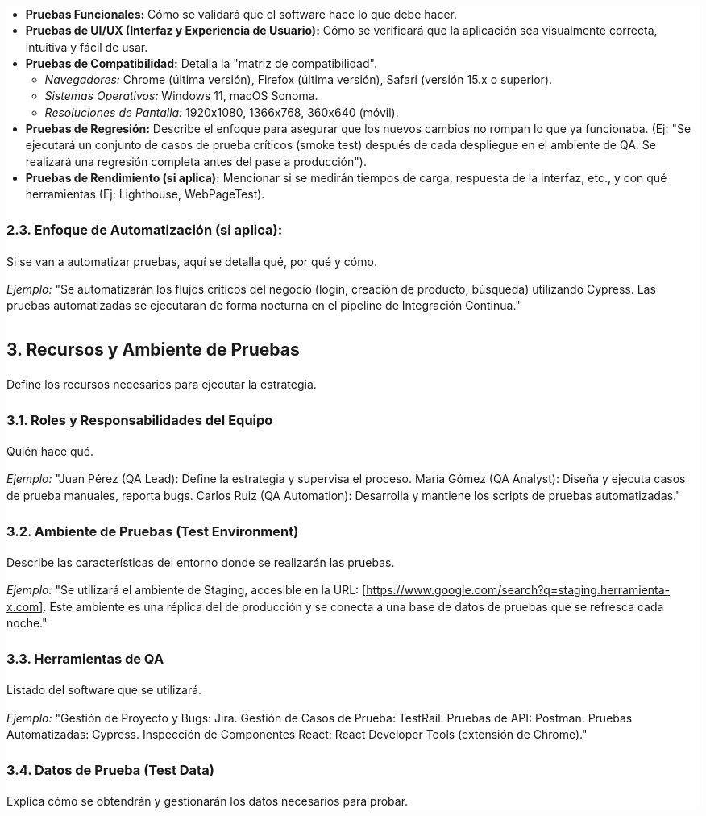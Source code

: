 - **Pruebas Funcionales:** Cómo se validará que el software hace lo que debe hacer.
- **Pruebas de UI/UX (Interfaz y Experiencia de Usuario):** Cómo se verificará que la aplicación sea visualmente correcta, intuitiva y fácil de usar.
- **Pruebas de Compatibilidad:** Detalla la "matriz de compatibilidad".
	- _Navegadores:_ Chrome (última versión), Firefox (última versión), Safari (versión 15.x o superior).
	- _Sistemas Operativos:_ Windows 11, macOS Sonoma.
	- _Resoluciones de Pantalla:_ 1920x1080, 1366x768, 360x640 (móvil).
- **Pruebas de Regresión:** Describe el enfoque para asegurar que los nuevos cambios no rompan lo que ya funcionaba. (Ej: "Se ejecutará un conjunto de casos de prueba críticos (smoke test) después de cada despliegue en el ambiente de QA. Se realizará una regresión completa antes del pase a producción").
- **Pruebas de Rendimiento (si aplica):** Mencionar si se medirán tiempos de carga, respuesta de la interfaz, etc., y con qué herramientas (Ej: Lighthouse, WebPageTest).
### 2.3. Enfoque de Automatización (si aplica):

Si se van a automatizar pruebas, aquí se detalla qué, por qué y cómo.
    
_Ejemplo:_ "Se automatizarán los flujos críticos del negocio (login, creación de producto, búsqueda) utilizando Cypress. Las pruebas automatizadas se ejecutarán de forma nocturna en el pipeline de Integración Continua."

## 3. Recursos y Ambiente de Pruebas

Define los recursos necesarios para ejecutar la estrategia.

### 3.1. Roles y Responsabilidades del Equipo

Quién hace qué.
    
_Ejemplo:_ "Juan Pérez (QA Lead): Define la estrategia y supervisa el proceso. María Gómez (QA Analyst): Diseña y ejecuta casos de prueba manuales, reporta bugs. Carlos Ruiz (QA Automation): Desarrolla y mantiene los scripts de pruebas automatizadas."

### 3.2. Ambiente de Pruebas (Test Environment)

Describe las características del entorno donde se realizarán las pruebas.
    
_Ejemplo:_ "Se utilizará el ambiente de Staging, accesible en la URL: [https://www.google.com/search?q=staging.herramienta-x.com]. Este ambiente es una réplica del de producción y se conecta a una base de datos de pruebas que se refresca cada noche."

### 3.3. Herramientas de QA

Listado del software que se utilizará.
    
_Ejemplo:_ "Gestión de Proyecto y Bugs: Jira. Gestión de Casos de Prueba: TestRail. Pruebas de API: Postman. Pruebas Automatizadas: Cypress. Inspección de Componentes React: React Developer Tools (extensión de Chrome)."

### 3.4. Datos de Prueba (Test Data)

Explica cómo se obtendrán y gestionarán los datos necesarios para probar.
    